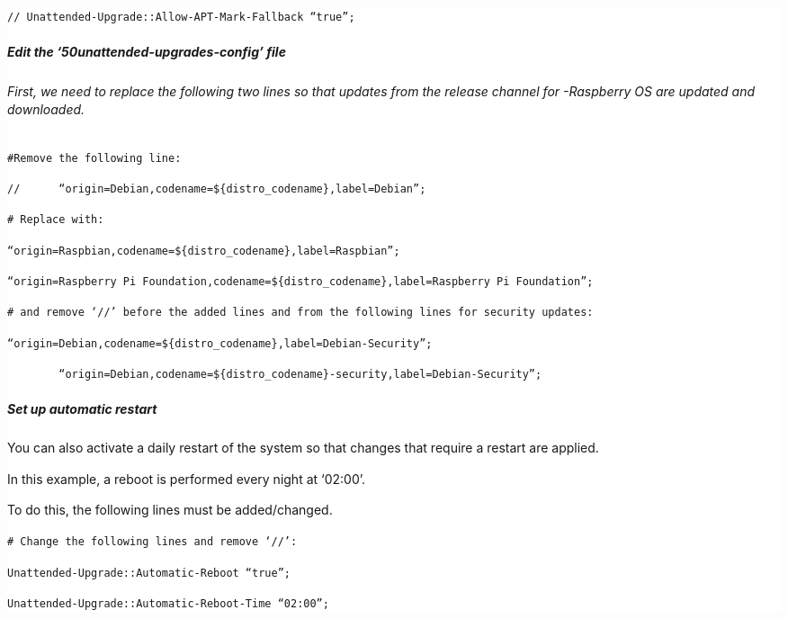 ```
// Unattended-Upgrade::Allow-APT-Mark-Fallback “true”;
```

##### Edit the ‘50unattended-upgrades-config’ file

###### First, we need to replace the following two lines so that updates from the release channel for -Raspberry OS are updated and downloaded.

```
#Remove the following line:
```

```
//      “origin=Debian,codename=${distro_codename},label=Debian”;
```

```
# Replace with:
```

```
“origin=Raspbian,codename=${distro_codename},label=Raspbian”;
```

```
“origin=Raspberry Pi Foundation,codename=${distro_codename},label=Raspberry Pi Foundation”;
```

```
# and remove ‘//’ before the added lines and from the following lines for security updates:
```

```
“origin=Debian,codename=${distro_codename},label=Debian-Security”;
```

```
        “origin=Debian,codename=${distro_codename}-security,label=Debian-Security”;
```

##### Set up automatic restart

You can also activate a daily restart of the system so that changes that require a restart are applied.

In this example, a reboot is performed every night at ‘02:00’.

To do this, the following lines must be added/changed.

```
# Change the following lines and remove ‘//’:
```

```
Unattended-Upgrade::Automatic-Reboot “true”;
```

```
Unattended-Upgrade::Automatic-Reboot-Time “02:00”;
```
